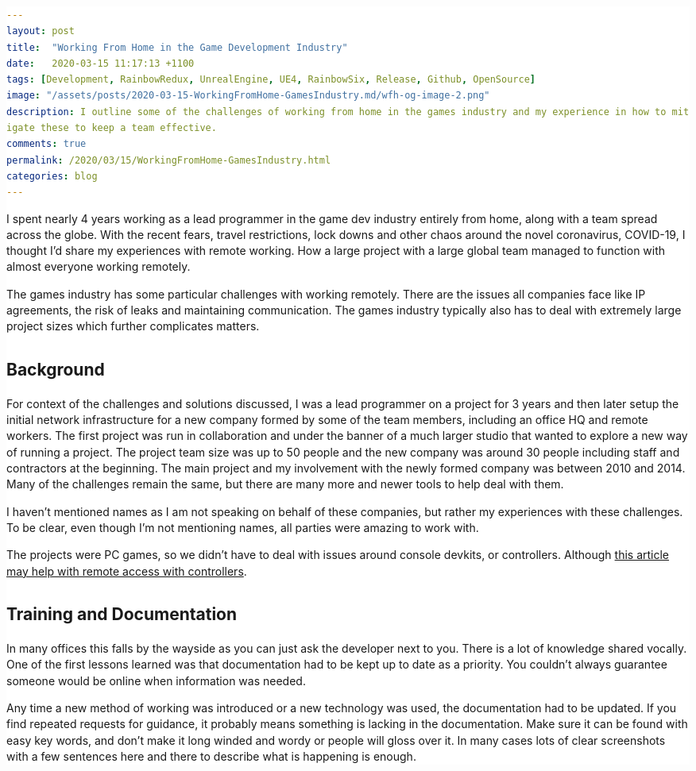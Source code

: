 ```yaml
---
layout: post
title:  "Working From Home in the Game Development Industry"
date:   2020-03-15 11:17:13 +1100
tags: [Development, RainbowRedux, UnrealEngine, UE4, RainbowSix, Release, Github, OpenSource]
image: "/assets/posts/2020-03-15-WorkingFromHome-GamesIndustry.md/wfh-og-image-2.png"
description: I outline some of the challenges of working from home in the games industry and my experience in how to mitigate these to keep a team effective.
comments: true
permalink: /2020/03/15/WorkingFromHome-GamesIndustry.html
categories: blog
---
```


I spent nearly 4 years working as a lead programmer in the game dev industry entirely from home, along with a team spread across the globe. With the recent fears, travel restrictions, lock downs and other chaos around the novel coronavirus, COVID-19, I thought I’d share my experiences with remote working. How a large project with a large global team managed to function with almost everyone working remotely.

The games industry has some particular challenges with working remotely. There are the issues all companies face like IP agreements, the risk of leaks and maintaining communication. The games industry typically also has to deal with extremely large project sizes which further complicates matters.



## Background

For context of the challenges and solutions discussed, I was a lead programmer on a project for 3 years and then later setup the initial network infrastructure for a new company formed by some of the team members, including an office HQ and remote workers. The first project was run in collaboration and under the banner of a much larger studio that wanted to explore a new way of running a project. The project team size was up to 50 people and the new company was around 30 people including staff and contractors at the beginning. The main project and my involvement with the newly formed company was between 2010 and 2014. Many of the challenges remain the same, but there are many more and newer tools to help deal with them.

I haven’t mentioned names as I am not speaking on behalf of these companies, but rather my experiences with these challenges. To be clear, even though I’m not mentioning names, all parties were amazing to work with.

The projects were PC games, so we didn’t have to deal with issues around console devkits, or controllers. Although [this article may help with remote access with controllers](https://www.gavpugh.com/2018/10/03/using-game-controllers-over-a-remote-desktop-session/).

## Training and Documentation

In many offices this falls by the wayside as you can just ask the developer next to you. There is a lot of knowledge shared vocally. One of the first lessons learned was that documentation had to be kept up to date as a priority. You couldn’t always guarantee someone would be online when information was needed.

Any time a new method of working was introduced or a new technology was used, the documentation had to be updated. If you find repeated requests for guidance, it probably means something is lacking in the documentation. Make sure it can be found with easy key words, and don’t make it long winded and wordy or people will gloss over it. In many cases lots of clear screenshots with a few sentences here and there to describe what is happening is enough.
